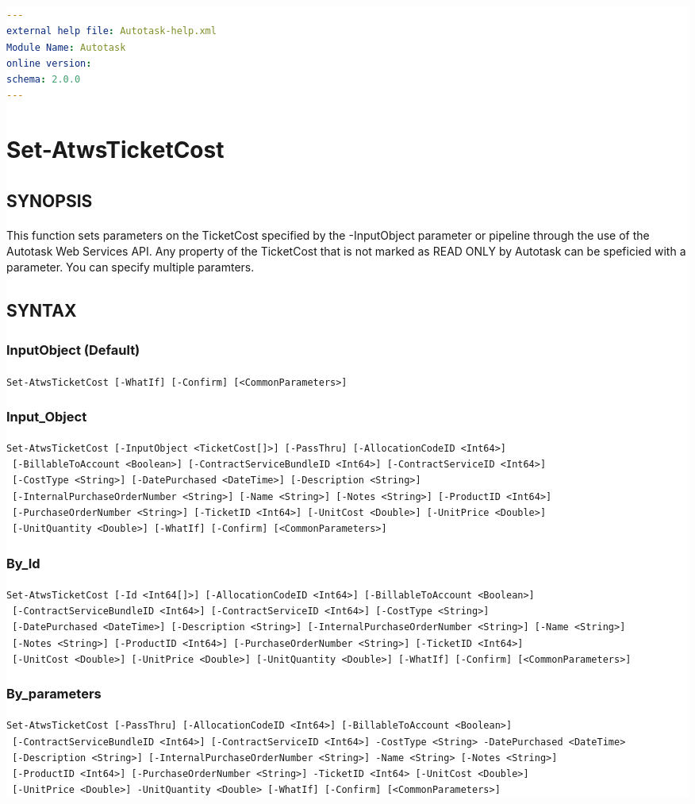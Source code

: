 ```yaml
---
external help file: Autotask-help.xml
Module Name: Autotask
online version:
schema: 2.0.0
---
```


# Set-AtwsTicketCost

## SYNOPSIS
This function sets parameters on the TicketCost specified by the -InputObject parameter or pipeline through the use of the Autotask Web Services API.
Any property of the TicketCost that is not marked as READ ONLY by Autotask can be speficied with a parameter.
You can specify multiple paramters.

## SYNTAX

### InputObject (Default)
```
Set-AtwsTicketCost [-WhatIf] [-Confirm] [<CommonParameters>]
```

### Input_Object
```
Set-AtwsTicketCost [-InputObject <TicketCost[]>] [-PassThru] [-AllocationCodeID <Int64>]
 [-BillableToAccount <Boolean>] [-ContractServiceBundleID <Int64>] [-ContractServiceID <Int64>]
 [-CostType <String>] [-DatePurchased <DateTime>] [-Description <String>]
 [-InternalPurchaseOrderNumber <String>] [-Name <String>] [-Notes <String>] [-ProductID <Int64>]
 [-PurchaseOrderNumber <String>] [-TicketID <Int64>] [-UnitCost <Double>] [-UnitPrice <Double>]
 [-UnitQuantity <Double>] [-WhatIf] [-Confirm] [<CommonParameters>]
```

### By_Id
```
Set-AtwsTicketCost [-Id <Int64[]>] [-AllocationCodeID <Int64>] [-BillableToAccount <Boolean>]
 [-ContractServiceBundleID <Int64>] [-ContractServiceID <Int64>] [-CostType <String>]
 [-DatePurchased <DateTime>] [-Description <String>] [-InternalPurchaseOrderNumber <String>] [-Name <String>]
 [-Notes <String>] [-ProductID <Int64>] [-PurchaseOrderNumber <String>] [-TicketID <Int64>]
 [-UnitCost <Double>] [-UnitPrice <Double>] [-UnitQuantity <Double>] [-WhatIf] [-Confirm] [<CommonParameters>]
```

### By_parameters
```
Set-AtwsTicketCost [-PassThru] [-AllocationCodeID <Int64>] [-BillableToAccount <Boolean>]
 [-ContractServiceBundleID <Int64>] [-ContractServiceID <Int64>] -CostType <String> -DatePurchased <DateTime>
 [-Description <String>] [-InternalPurchaseOrderNumber <String>] -Name <String> [-Notes <String>]
 [-ProductID <Int64>] [-PurchaseOrderNumber <String>] -TicketID <Int64> [-UnitCost <Double>]
 [-UnitPrice <Double>] -UnitQuantity <Double> [-WhatIf] [-Confirm] [<CommonParameters>]
```
